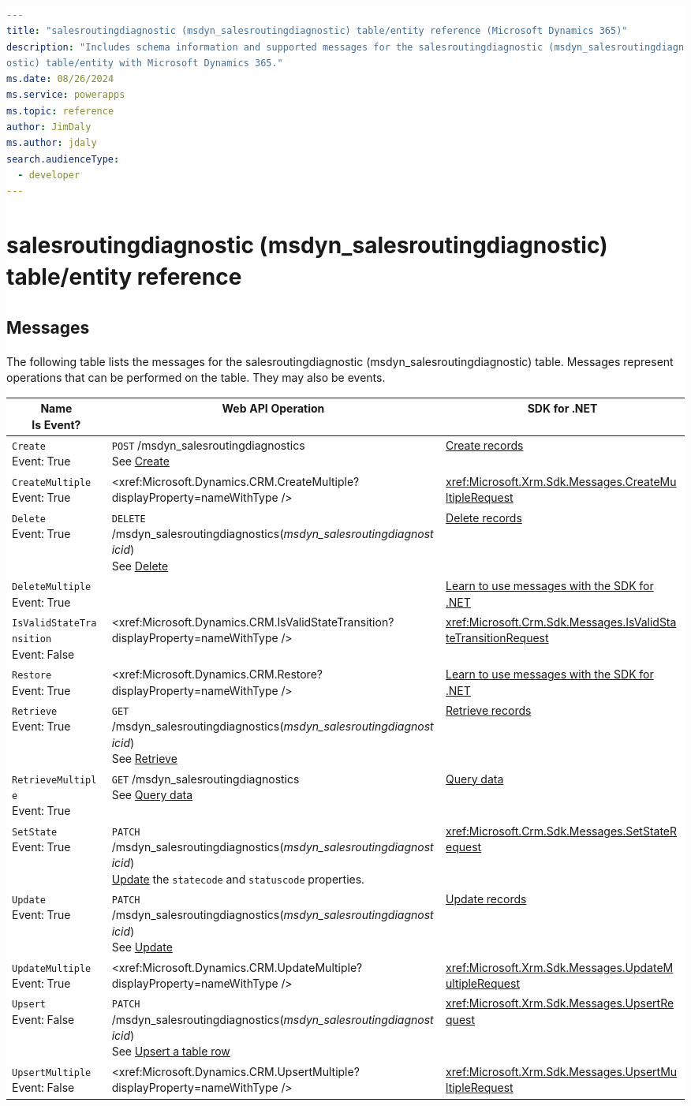 ```yaml
---
title: "salesroutingdiagnostic (msdyn_salesroutingdiagnostic) table/entity reference (Microsoft Dynamics 365)"
description: "Includes schema information and supported messages for the salesroutingdiagnostic (msdyn_salesroutingdiagnostic) table/entity with Microsoft Dynamics 365."
ms.date: 08/26/2024
ms.service: powerapps
ms.topic: reference
author: JimDaly
ms.author: jdaly
search.audienceType: 
  - developer
---
```


# salesroutingdiagnostic (msdyn_salesroutingdiagnostic) table/entity reference



## Messages

The following table lists the messages for the salesroutingdiagnostic (msdyn_salesroutingdiagnostic) table.
Messages represent operations that can be performed on the table. They may also be events.

| Name <br />Is Event? |Web API Operation |SDK for .NET |
| ---- | ----- |----- |
| `Create`<br />Event: True |`POST` /msdyn_salesroutingdiagnostics<br />See [Create](/powerapps/developer/data-platform/webapi/create-entity-web-api) |[Create records](/power-apps/developer/data-platform/org-service/entity-operations-create#basic-create)|
| `CreateMultiple`<br />Event: True |<xref:Microsoft.Dynamics.CRM.CreateMultiple?displayProperty=nameWithType /> |<xref:Microsoft.Xrm.Sdk.Messages.CreateMultipleRequest>|
| `Delete`<br />Event: True |`DELETE` /msdyn_salesroutingdiagnostics(*msdyn_salesroutingdiagnosticid*)<br />See [Delete](/powerapps/developer/data-platform/webapi/update-delete-entities-using-web-api#basic-delete) |[Delete records](/power-apps/developer/data-platform/org-service/entity-operations-update-delete#basic-delete)|
| `DeleteMultiple`<br />Event: True | |[Learn to use messages with the SDK for .NET](/power-apps/developer/data-platform/org-service/use-messages)|
| `IsValidStateTransition`<br />Event: False |<xref:Microsoft.Dynamics.CRM.IsValidStateTransition?displayProperty=nameWithType /> |<xref:Microsoft.Crm.Sdk.Messages.IsValidStateTransitionRequest>|
| `Restore`<br />Event: True |<xref:Microsoft.Dynamics.CRM.Restore?displayProperty=nameWithType /> |[Learn to use messages with the SDK for .NET](/power-apps/developer/data-platform/org-service/use-messages)|
| `Retrieve`<br />Event: True |`GET` /msdyn_salesroutingdiagnostics(*msdyn_salesroutingdiagnosticid*)<br />See [Retrieve](/powerapps/developer/data-platform/webapi/retrieve-entity-using-web-api) |[Retrieve records](/power-apps/developer/data-platform/org-service/entity-operations-retrieve)|
| `RetrieveMultiple`<br />Event: True |`GET` /msdyn_salesroutingdiagnostics<br />See [Query data](/power-apps/developer/data-platform/webapi/query-data-web-api) |[Query data](/power-apps/developer/data-platform/org-service/entity-operations-query-data)|
| `SetState`<br />Event: True |`PATCH` /msdyn_salesroutingdiagnostics(*msdyn_salesroutingdiagnosticid*)<br />[Update](/powerapps/developer/data-platform/webapi/update-delete-entities-using-web-api#basic-update) the `statecode` and `statuscode` properties. |<xref:Microsoft.Crm.Sdk.Messages.SetStateRequest>|
| `Update`<br />Event: True |`PATCH` /msdyn_salesroutingdiagnostics(*msdyn_salesroutingdiagnosticid*)<br />See [Update](/powerapps/developer/data-platform/webapi/update-delete-entities-using-web-api#basic-update) |[Update records](/power-apps/developer/data-platform/org-service/entity-operations-update-delete#basic-update)|
| `UpdateMultiple`<br />Event: True |<xref:Microsoft.Dynamics.CRM.UpdateMultiple?displayProperty=nameWithType /> |<xref:Microsoft.Xrm.Sdk.Messages.UpdateMultipleRequest>|
| `Upsert`<br />Event: False |`PATCH` /msdyn_salesroutingdiagnostics(*msdyn_salesroutingdiagnosticid*)<br />See [Upsert a table row](/powerapps/developer/data-platform/webapi/update-delete-entities-using-web-api#upsert-a-table-row) |<xref:Microsoft.Xrm.Sdk.Messages.UpsertRequest>|
| `UpsertMultiple`<br />Event: False |<xref:Microsoft.Dynamics.CRM.UpsertMultiple?displayProperty=nameWithType /> |<xref:Microsoft.Xrm.Sdk.Messages.UpsertMultipleRequest>|
